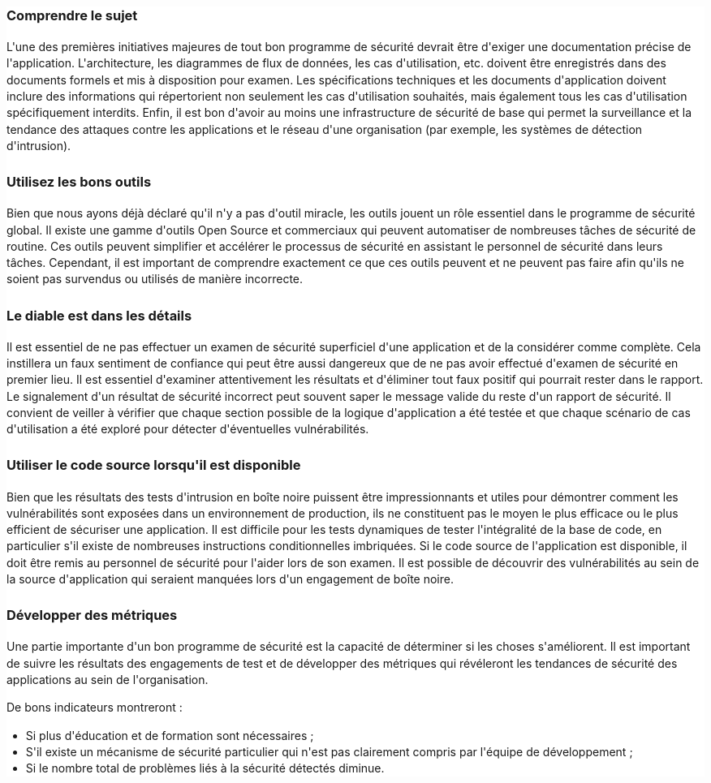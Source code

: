 ### Comprendre le sujet

L'une des premières initiatives majeures de tout bon programme de sécurité devrait être d'exiger une documentation précise de l'application. L'architecture, les diagrammes de flux de données, les cas d'utilisation, etc. doivent être enregistrés dans des documents formels et mis à disposition pour examen. Les spécifications techniques et les documents d'application doivent inclure des informations qui répertorient non seulement les cas d'utilisation souhaités, mais également tous les cas d'utilisation spécifiquement interdits. Enfin, il est bon d'avoir au moins une infrastructure de sécurité de base qui permet la surveillance et la tendance des attaques contre les applications et le réseau d'une organisation (par exemple, les systèmes de détection d'intrusion).

### Utilisez les bons outils

Bien que nous ayons déjà déclaré qu'il n'y a pas d'outil miracle, les outils jouent un rôle essentiel dans le programme de sécurité global. Il existe une gamme d'outils Open Source et commerciaux qui peuvent automatiser de nombreuses tâches de sécurité de routine. Ces outils peuvent simplifier et accélérer le processus de sécurité en assistant le personnel de sécurité dans leurs tâches. Cependant, il est important de comprendre exactement ce que ces outils peuvent et ne peuvent pas faire afin qu'ils ne soient pas survendus ou utilisés de manière incorrecte.

### Le diable est dans les détails

Il est essentiel de ne pas effectuer un examen de sécurité superficiel d'une application et de la considérer comme complète. Cela instillera un faux sentiment de confiance qui peut être aussi dangereux que de ne pas avoir effectué d'examen de sécurité en premier lieu. Il est essentiel d'examiner attentivement les résultats et d'éliminer tout faux positif qui pourrait rester dans le rapport. Le signalement d'un résultat de sécurité incorrect peut souvent saper le message valide du reste d'un rapport de sécurité. Il convient de veiller à vérifier que chaque section possible de la logique d'application a été testée et que chaque scénario de cas d'utilisation a été exploré pour détecter d'éventuelles vulnérabilités.

### Utiliser le code source lorsqu'il est disponible

Bien que les résultats des tests d'intrusion en boîte noire puissent être impressionnants et utiles pour démontrer comment les vulnérabilités sont exposées dans un environnement de production, ils ne constituent pas le moyen le plus efficace ou le plus efficient de sécuriser une application. Il est difficile pour les tests dynamiques de tester l'intégralité de la base de code, en particulier s'il existe de nombreuses instructions conditionnelles imbriquées. Si le code source de l'application est disponible, il doit être remis au personnel de sécurité pour l'aider lors de son examen. Il est possible de découvrir des vulnérabilités au sein de la source d'application qui seraient manquées lors d'un engagement de boîte noire.

### Développer des métriques

Une partie importante d'un bon programme de sécurité est la capacité de déterminer si les choses s'améliorent. Il est important de suivre les résultats des engagements de test et de développer des métriques qui révéleront les tendances de sécurité des applications au sein de l'organisation.

De bons indicateurs montreront :

- Si plus d'éducation et de formation sont nécessaires ;
- S'il existe un mécanisme de sécurité particulier qui n'est pas clairement compris par l'équipe de développement ;
- Si le nombre total de problèmes liés à la sécurité détectés diminue.
